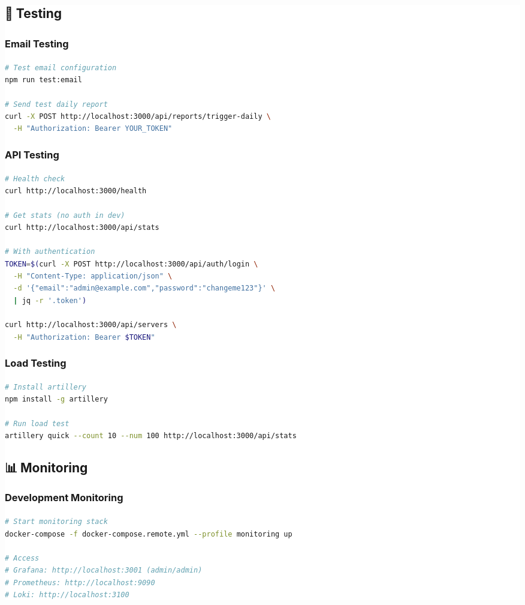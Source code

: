 ## 🧪 Testing

### Email Testing

```bash
# Test email configuration
npm run test:email

# Send test daily report
curl -X POST http://localhost:3000/api/reports/trigger-daily \
  -H "Authorization: Bearer YOUR_TOKEN"
```

### API Testing

```bash
# Health check
curl http://localhost:3000/health

# Get stats (no auth in dev)
curl http://localhost:3000/api/stats

# With authentication
TOKEN=$(curl -X POST http://localhost:3000/api/auth/login \
  -H "Content-Type: application/json" \
  -d '{"email":"admin@example.com","password":"changeme123"}' \
  | jq -r '.token')

curl http://localhost:3000/api/servers \
  -H "Authorization: Bearer $TOKEN"
```

### Load Testing

```bash
# Install artillery
npm install -g artillery

# Run load test
artillery quick --count 10 --num 100 http://localhost:3000/api/stats
```

## 📊 Monitoring

### Development Monitoring

```bash
# Start monitoring stack
docker-compose -f docker-compose.remote.yml --profile monitoring up

# Access
# Grafana: http://localhost:3001 (admin/admin)
# Prometheus: http://localhost:9090
# Loki: http://localhost:3100
```
